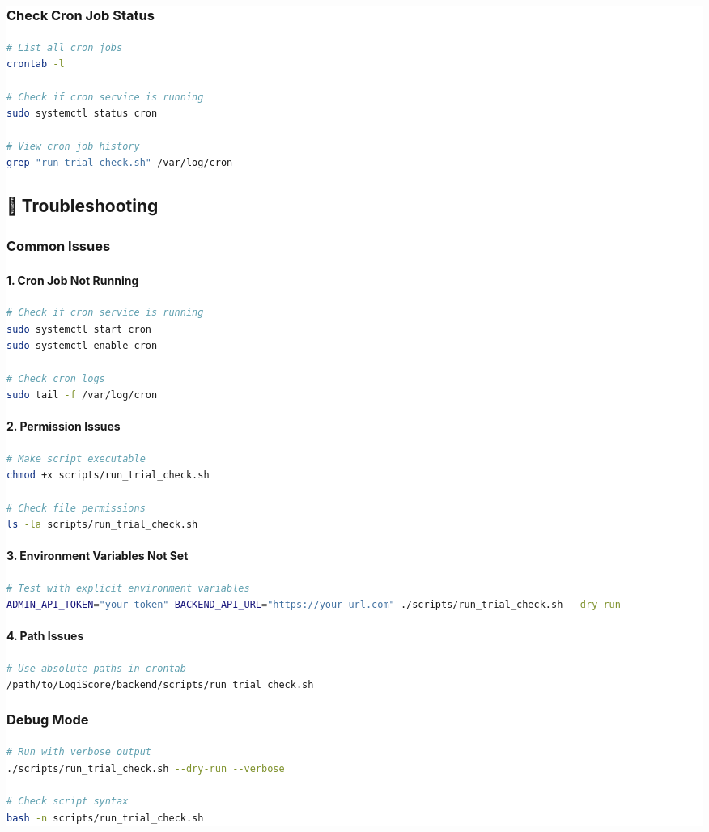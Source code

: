 ### Check Cron Job Status
```bash
# List all cron jobs
crontab -l

# Check if cron service is running
sudo systemctl status cron

# View cron job history
grep "run_trial_check.sh" /var/log/cron
```

## 🔧 Troubleshooting

### Common Issues

#### 1. Cron Job Not Running
```bash
# Check if cron service is running
sudo systemctl start cron
sudo systemctl enable cron

# Check cron logs
sudo tail -f /var/log/cron
```

#### 2. Permission Issues
```bash
# Make script executable
chmod +x scripts/run_trial_check.sh

# Check file permissions
ls -la scripts/run_trial_check.sh
```

#### 3. Environment Variables Not Set
```bash
# Test with explicit environment variables
ADMIN_API_TOKEN="your-token" BACKEND_API_URL="https://your-url.com" ./scripts/run_trial_check.sh --dry-run
```

#### 4. Path Issues
```bash
# Use absolute paths in crontab
/path/to/LogiScore/backend/scripts/run_trial_check.sh
```

### Debug Mode
```bash
# Run with verbose output
./scripts/run_trial_check.sh --dry-run --verbose

# Check script syntax
bash -n scripts/run_trial_check.sh
```
